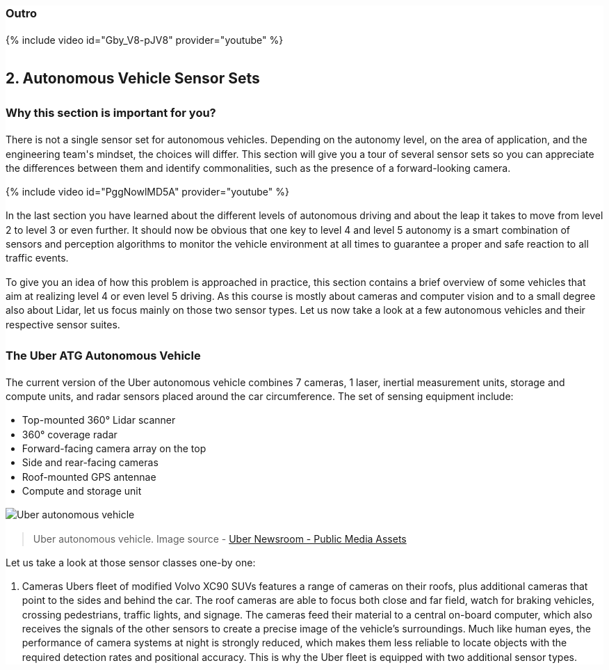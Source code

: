 
### Outro

{% include video id="Gby_V8-pJV8" provider="youtube" %}



## 2. Autonomous Vehicle Sensor Sets

### Why this section is important for you?

There is not a single sensor set for autonomous vehicles. Depending on the autonomy level, on the area of application, and the engineering team's mindset, the choices will differ. This section will give you a tour of several sensor sets so you can appreciate the differences between them and identify commonalities, such as the presence of a forward-looking camera.

{% include video id="PggNowlMD5A" provider="youtube" %}

In the last section you have learned about the different levels of autonomous driving and about the leap it takes to move from level 2 to level 3 or even further. It should now be obvious that one key to level 4 and level 5 autonomy is a smart combination of sensors and perception algorithms to monitor the vehicle environment at all times to guarantee a proper and safe reaction to all traffic events.

To give you an idea of how this problem is approached in practice, this section contains a brief overview of some vehicles that aim at realizing level 4 or even level 5 driving. As this course is mostly about cameras and computer vision and to a small degree also about Lidar, let us focus mainly on those two sensor types. Let us now take a look at a few autonomous vehicles and their respective sensor suites.


### The Uber ATG Autonomous Vehicle

The current version of the Uber autonomous vehicle combines 7 cameras, 1 laser, inertial measurement units, storage and compute units, and radar sensors placed around the car circumference. The set of sensing equipment include:

- Top-mounted 360° Lidar scanner
- 360° coverage radar
- Forward-facing camera array on the top
- Side and rear-facing cameras
- Roof-mounted GPS antennae
- Compute and storage unit

![Uber autonomous vehicle](https://video.udacity-data.com/topher/2020/September/5f61dead_ca9908-edit-1/ca9908-edit-1.jpg)
>Uber autonomous vehicle. Image source - [Uber Newsroom - Public Media Assets](https://www.uber.com/en-IN/newsroom/media-assets/uber-atg/)

Let us take a look at those sensor classes one-by one:

1. Cameras
    Ubers fleet of modified Volvo XC90 SUVs features a range of cameras on their roofs, plus additional cameras that point to the sides and behind the car. The roof cameras are able to focus both close and far field, watch for braking vehicles, crossing pedestrians, traffic lights, and signage. The cameras feed their material to a central on-board computer, which also receives the signals of the other sensors to create a precise image of the vehicle’s surroundings. Much like human eyes, the performance of camera systems at night is strongly reduced, which makes them less reliable to locate objects with the required detection rates and positional accuracy. This is why the Uber fleet is equipped with two additional sensor types.
